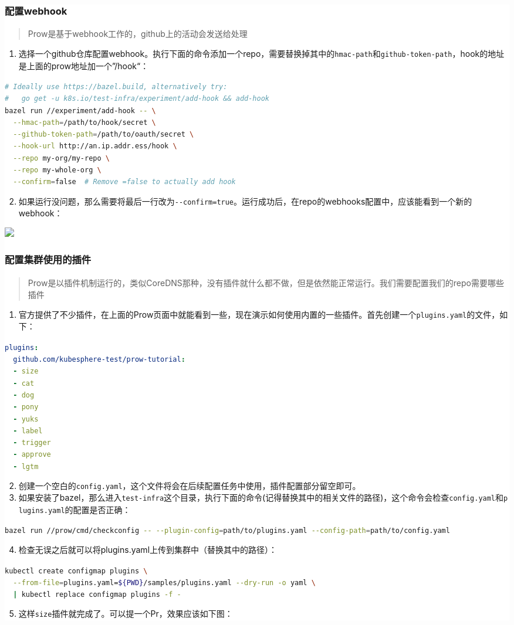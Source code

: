 ### 配置webhook
> Prow是基于webhook工作的，github上的活动会发送给处理


1. 选择一个github仓库配置webhook。执行下面的命令添加一个repo，需要替换掉其中的`hmac-path`和`github-token-path`，hook的地址是上面的prow地址加一个”/hook“：
```bash
# Ideally use https://bazel.build, alternatively try:
#   go get -u k8s.io/test-infra/experiment/add-hook && add-hook
bazel run //experiment/add-hook -- \
  --hmac-path=/path/to/hook/secret \
  --github-token-path=/path/to/oauth/secret \
  --hook-url http://an.ip.addr.ess/hook \
  --repo my-org/my-repo \
  --repo my-whole-org \
  --confirm=false  # Remove =false to actually add hook
```
2. 如果运行没问题，那么需要将最后一行改为`--confirm=true`。运行成功后，在repo的webhooks配置中，应该能看到一个新的webhook：

![](https://pek3b.qingstor.com/kubesphere-docs/png/20190930123838.png)

### 配置集群使用的插件
> Prow是以插件机制运行的，类似CoreDNS那种，没有插件就什么都不做，但是依然能正常运行。我们需要配置我们的repo需要哪些插件

1. 官方提供了不少插件，在上面的Prow页面中就能看到一些，现在演示如何使用内置的一些插件。首先创建一个`plugins.yaml`的文件，如下：
```yaml
plugins:
  github.com/kubesphere-test/prow-tutorial:
  - size
  - cat 
  - dog
  - pony 
  - yuks 
  - label
  - trigger
  - approve
  - lgtm 
```
2. 创建一个空白的`config.yaml`，这个文件将会在后续配置任务中使用，插件配置部分留空即可。
3. 如果安装了bazel，那么进入`test-infra`这个目录，执行下面的命令(记得替换其中的相关文件的路径)，这个命令会检查`config.yaml`和`plugins.yaml`的配置是否正确：
```bash
bazel run //prow/cmd/checkconfig -- --plugin-config=path/to/plugins.yaml --config-path=path/to/config.yaml
```
4. 检查无误之后就可以将plugins.yaml上传到集群中（替换其中的路径）：
```bash
kubectl create configmap plugins \
  --from-file=plugins.yaml=${PWD}/samples/plugins.yaml --dry-run -o yaml \
  | kubectl replace configmap plugins -f -
```
5. 这样`size`插件就完成了。可以提一个Pr，效果应该如下图：
